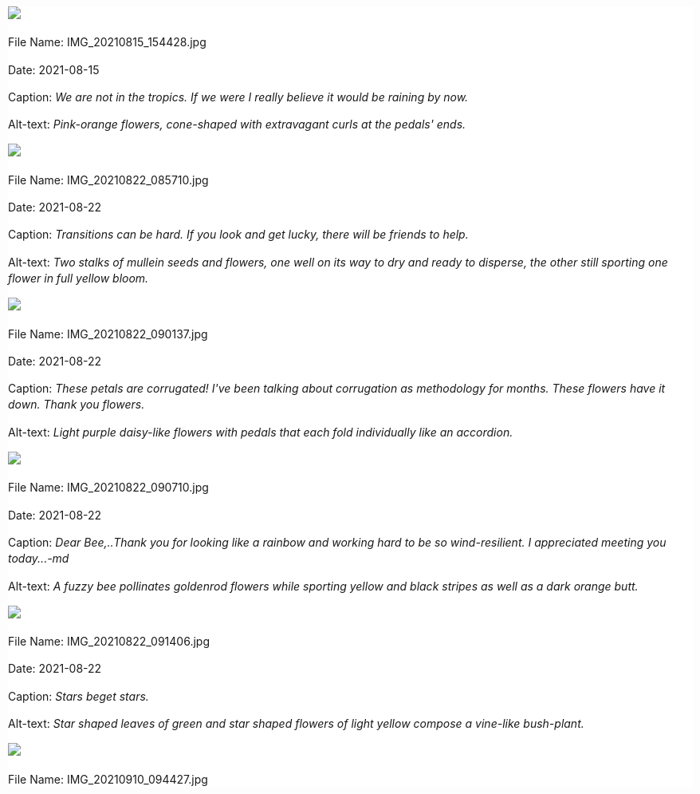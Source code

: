 ![](https://raw.githubusercontent.com/deniledam/thesis-images-2021/main/IMG_20210815_154428.jpg)

File Name: IMG_20210815_154428.jpg

Date: 2021-08-15

Caption: *We are not in the tropics. If we were I really believe it would be raining by now.*

Alt-text: *Pink-orange flowers, cone-shaped with extravagant curls at the pedals' ends.*

![](https://raw.githubusercontent.com/deniledam/thesis-images-2021/main/IMG_20210822_085710.jpg)

File Name: IMG_20210822_085710.jpg

Date: 2021-08-22

Caption: *Transitions can be hard. If you look and get lucky, there will be friends to help.*

Alt-text: *Two stalks of mullein seeds and flowers, one well on its way to dry and ready to disperse, the other still sporting one flower in full yellow bloom.*

![](https://raw.githubusercontent.com/deniledam/thesis-images-2021/main/IMG_20210822_090137.jpg)

File Name: IMG_20210822_090137.jpg

Date: 2021-08-22

Caption: *These petals are corrugated! I've been talking about corrugation as methodology for months. These flowers have it down. Thank you flowers.*

Alt-text: *Light purple daisy-like flowers with pedals that each fold individually like an accordion.*

![](https://raw.githubusercontent.com/deniledam/thesis-images-2021/main/IMG_20210822_090710.jpg)

File Name: IMG_20210822_090710.jpg

Date: 2021-08-22

Caption: *Dear Bee,..Thank you for looking like a rainbow and working hard to be so wind-resilient. I appreciated meeting you today...-md*

Alt-text: *A fuzzy bee pollinates goldenrod flowers while sporting yellow and black stripes as well as a dark orange butt.*

![](https://raw.githubusercontent.com/deniledam/thesis-images-2021/main/IMG_20210822_091406.jpg)

File Name: IMG_20210822_091406.jpg

Date: 2021-08-22

Caption: *Stars beget stars.*

Alt-text: *Star shaped leaves of green and star shaped flowers of light yellow compose a vine-like bush-plant.*

![](https://raw.githubusercontent.com/deniledam/thesis-images-2021/main/IMG_20210910_094427.jpg)

File Name: IMG_20210910_094427.jpg
